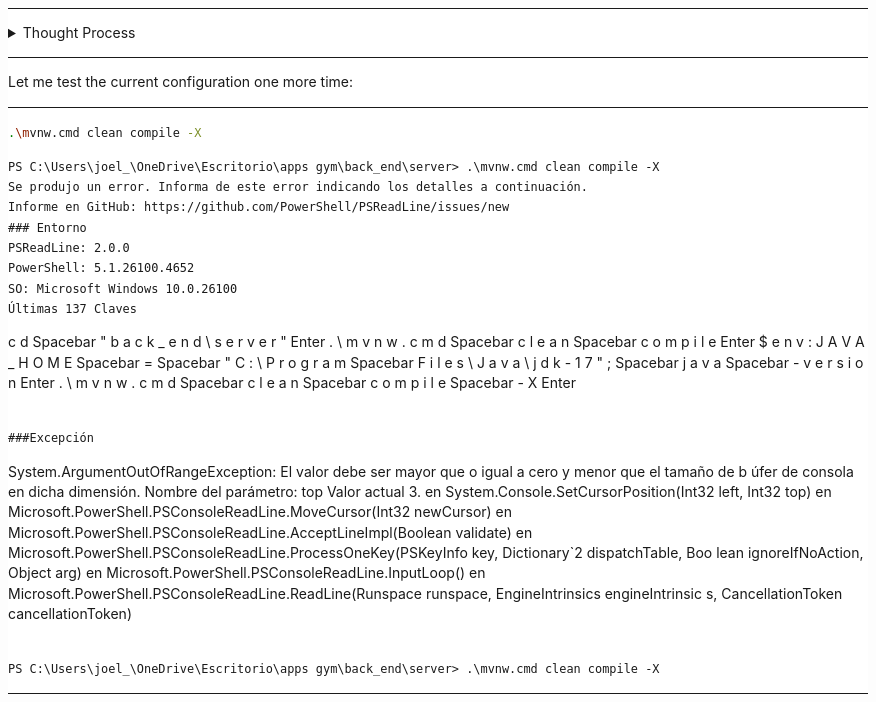 ```diff
```

---

<think><details><summary>Thought Process</summary></details></think>

---

Let me test the current configuration one more time:

---

```bash
.\mvnw.cmd clean compile -X
```

```
PS C:\Users\joel_\OneDrive\Escritorio\apps gym\back_end\server> .\mvnw.cmd clean compile -X
Se produjo un error. Informa de este error indicando los detalles a continuación.
Informe en GitHub: https://github.com/PowerShell/PSReadLine/issues/new
### Entorno
PSReadLine: 2.0.0
PowerShell: 5.1.26100.4652
SO: Microsoft Windows 10.0.26100
Últimas 137 Claves
``````
 c d Spacebar " b a c k _ e n d \ s e r v e r " Enter
 . \ m v n w . c m d Spacebar c l e a n Spacebar c o m p i l e Enter
 $ e n v : J A V A _ H O M E Spacebar = Spacebar " C : \ P r o g r a m Spacebar F i l e s \ J a v a \ j d
 k - 1 7 " ; Spacebar j a v a Spacebar - v e r s i o n Enter
 . \ m v n w . c m d Spacebar c l e a n Spacebar c o m p i l e Spacebar - X Enter

```

###Excepción
```
System.ArgumentOutOfRangeException: El valor debe ser mayor que o igual a cero y menor que el tamaño de b
úfer de consola en dicha dimensión.
Nombre del parámetro: top
Valor actual 3.
   en System.Console.SetCursorPosition(Int32 left, Int32 top)
   en Microsoft.PowerShell.PSConsoleReadLine.MoveCursor(Int32 newCursor)
   en Microsoft.PowerShell.PSConsoleReadLine.AcceptLineImpl(Boolean validate)
   en Microsoft.PowerShell.PSConsoleReadLine.ProcessOneKey(PSKeyInfo key, Dictionary`2 dispatchTable, Boo
lean ignoreIfNoAction, Object arg)
   en Microsoft.PowerShell.PSConsoleReadLine.InputLoop()
   en Microsoft.PowerShell.PSConsoleReadLine.ReadLine(Runspace runspace, EngineIntrinsics engineIntrinsic
s, CancellationToken cancellationToken)
```

PS C:\Users\joel_\OneDrive\Escritorio\apps gym\back_end\server> .\mvnw.cmd clean compile -X
```

---